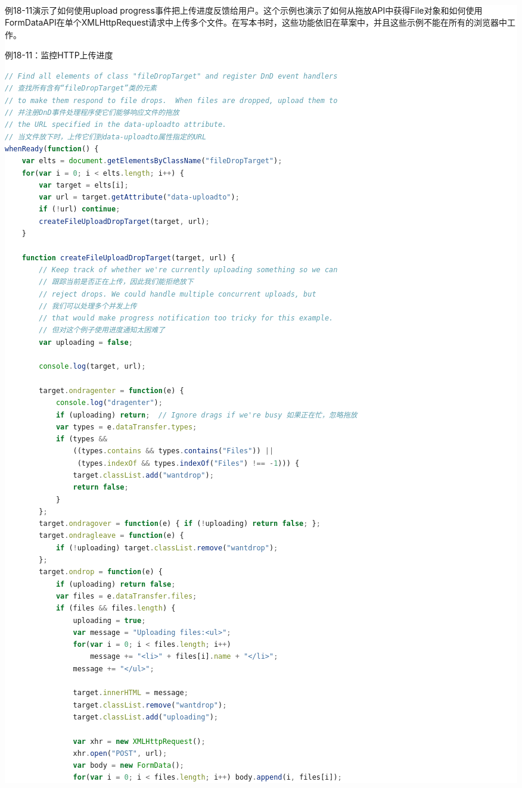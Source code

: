 例18-11演示了如何使用upload progress事件把上传进度反馈给用户。这个示例也演示了如何从拖放API中获得File对象和如何使用FormDataAPI在单个XMLHttpRequest请求中上传多个文件。在写本书时，这些功能依旧在草案中，并且这些示例不能在所有的浏览器中工作。

例18-11：监控HTTP上传进度
```javascript
// Find all elements of class "fileDropTarget" and register DnD event handlers
// 查找所有含有“fileDropTarget”类的元素
// to make them respond to file drops.  When files are dropped, upload them to 
// 并注册DnD事件处理程序使它们能够响应文件的拖放
// the URL specified in the data-uploadto attribute.
// 当文件放下时，上传它们到data-uploadto属性指定的URL
whenReady(function() {
    var elts = document.getElementsByClassName("fileDropTarget");
    for(var i = 0; i < elts.length; i++) {
        var target = elts[i];
        var url = target.getAttribute("data-uploadto");
        if (!url) continue;
        createFileUploadDropTarget(target, url);
    }

    function createFileUploadDropTarget(target, url) {
        // Keep track of whether we're currently uploading something so we can
        // 跟踪当前是否正在上传，因此我们能拒绝放下
        // reject drops. We could handle multiple concurrent uploads, but 
        // 我们可以处理多个并发上传
        // that would make progress notification too tricky for this example.
        // 但对这个例子使用进度通知太困难了
        var uploading = false; 

        console.log(target, url);

        target.ondragenter = function(e) {
            console.log("dragenter");
            if (uploading) return;  // Ignore drags if we're busy 如果正在忙，忽略拖放
            var types = e.dataTransfer.types;
            if (types && 
                ((types.contains && types.contains("Files")) ||
                 (types.indexOf && types.indexOf("Files") !== -1))) {
                target.classList.add("wantdrop");
                return false;
            }
        };
        target.ondragover = function(e) { if (!uploading) return false; };
        target.ondragleave = function(e) {
            if (!uploading) target.classList.remove("wantdrop");
        };
        target.ondrop = function(e) {
            if (uploading) return false;
            var files = e.dataTransfer.files;
            if (files && files.length) {
                uploading = true;
                var message = "Uploading files:<ul>";
                for(var i = 0; i < files.length; i++) 
                    message += "<li>" + files[i].name + "</li>";
                message += "</ul>";
                
                target.innerHTML = message;
                target.classList.remove("wantdrop");
                target.classList.add("uploading");
                
                var xhr = new XMLHttpRequest();
                xhr.open("POST", url);
                var body = new FormData();
                for(var i = 0; i < files.length; i++) body.append(i, files[i]);
```